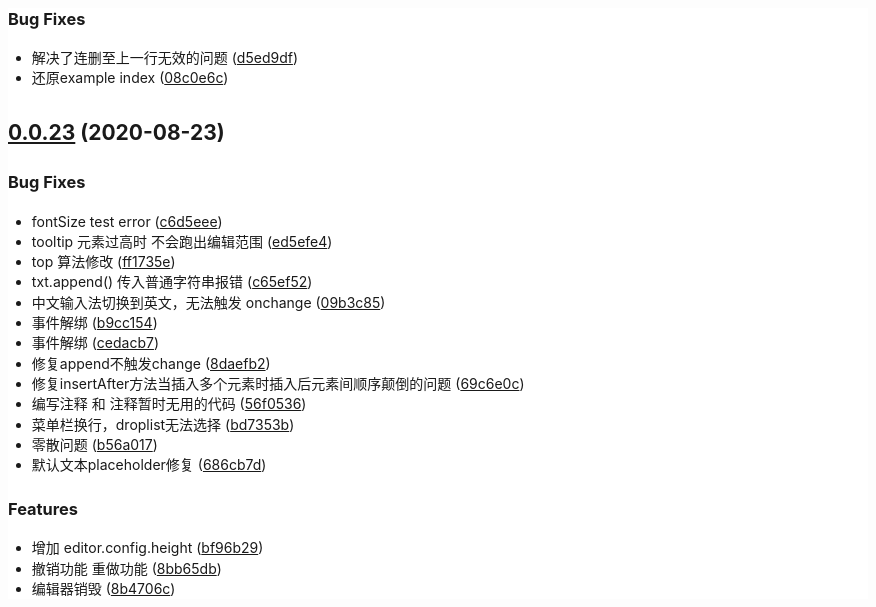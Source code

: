
### Bug Fixes

* 解决了连删至上一行无效的问题 ([d5ed9df](https://github.com/tinyEditor-team/tinyEditor/commit/d5ed9df97d99e41b76a62e7544133d8930432712))
* 还原example index ([08c0e6c](https://github.com/tinyEditor-team/tinyEditor/commit/08c0e6c2b2a44de67f0465a2e08b1205fd2b992f))



## [0.0.23](https://github.com/tinyEditor-team/tinyEditor/compare/v4.0.8...v4.1.0) (2020-08-23)


### Bug Fixes

* fontSize test error ([c6d5eee](https://github.com/tinyEditor-team/tinyEditor/commit/c6d5eee74d73eb48d8c37c402402d49538b53036))
* tooltip 元素过高时 不会跑出编辑范围 ([ed5efe4](https://github.com/tinyEditor-team/tinyEditor/commit/ed5efe470b2f377a692154fced2f10227483b5c2))
* top 算法修改 ([ff1735e](https://github.com/tinyEditor-team/tinyEditor/commit/ff1735e3c4c5ab9349ceb8d8ff26be3ec324d0d7))
* txt.append() 传入普通字符串报错 ([c65ef52](https://github.com/tinyEditor-team/tinyEditor/commit/c65ef5281affdf740ae69434853fd786cb9ee0aa))
* 中文输入法切换到英文，无法触发 onchange ([09b3c85](https://github.com/tinyEditor-team/tinyEditor/commit/09b3c85f3466bac2bdba254032137dc058424449))
* 事件解绑 ([b9cc154](https://github.com/tinyEditor-team/tinyEditor/commit/b9cc15453e6b2a5717968e880e1bc2b4e550ed5d))
* 事件解绑 ([cedacb7](https://github.com/tinyEditor-team/tinyEditor/commit/cedacb78787770c6752fe2f7600018a7f412666c))
* 修复append不触发change ([8daefb2](https://github.com/tinyEditor-team/tinyEditor/commit/8daefb2bee9e630dd50b01908deed7fc4f4456dc))
* 修复insertAfter方法当插入多个元素时插入后元素间顺序颠倒的问题 ([69c6e0c](https://github.com/tinyEditor-team/tinyEditor/commit/69c6e0c5fa0452887f198c407aefe037aefca96e))
* 编写注释 和 注释暂时无用的代码 ([56f0536](https://github.com/tinyEditor-team/tinyEditor/commit/56f05362c674eae74b2778b7bc8833b15245c184))
* 菜单栏换行，droplist无法选择 ([bd7353b](https://github.com/tinyEditor-team/tinyEditor/commit/bd7353b9290fdd57ef08fb82e65ad225f8089b63))
* 零散问题 ([b56a017](https://github.com/tinyEditor-team/tinyEditor/commit/b56a0178434a7b5f18a120d34290d73f34db6caf))
* 默认文本placeholder修复 ([686cb7d](https://github.com/tinyEditor-team/tinyEditor/commit/686cb7d68d7c9a315cfc5cd4416b8c14f468b842))


### Features

* 增加 editor.config.height ([bf96b29](https://github.com/tinyEditor-team/tinyEditor/commit/bf96b29c836b36802c3e78109e5abce15bbcf0a3))
* 撤销功能 重做功能 ([8bb65db](https://github.com/tinyEditor-team/tinyEditor/commit/8bb65dbd47f53b84c3caba02905bd886585fe087))
* 编辑器销毁 ([8b4706c](https://github.com/tinyEditor-team/tinyEditor/commit/8b4706c688dbaac2ad3faa3d84e34c99fb6b1997))
